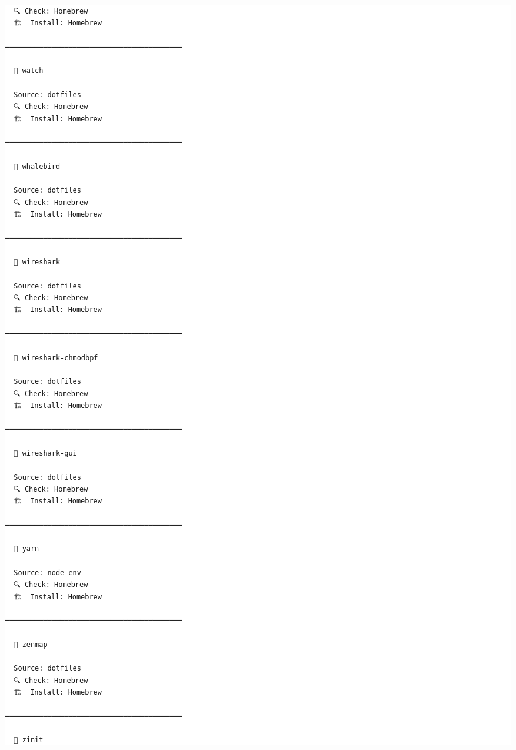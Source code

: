 ```
  🔍 Check: Homebrew
  🏗️  Install: Homebrew

━━━━━━━━━━━━━━━━━━━━━━━━━━━━━━━━━━━━━━━━━━

  🔧 watch

  Source: dotfiles
  🔍 Check: Homebrew
  🏗️  Install: Homebrew

━━━━━━━━━━━━━━━━━━━━━━━━━━━━━━━━━━━━━━━━━━

  🔧 whalebird

  Source: dotfiles
  🔍 Check: Homebrew
  🏗️  Install: Homebrew

━━━━━━━━━━━━━━━━━━━━━━━━━━━━━━━━━━━━━━━━━━

  🔧 wireshark

  Source: dotfiles
  🔍 Check: Homebrew
  🏗️  Install: Homebrew

━━━━━━━━━━━━━━━━━━━━━━━━━━━━━━━━━━━━━━━━━━

  🔧 wireshark-chmodbpf

  Source: dotfiles
  🔍 Check: Homebrew
  🏗️  Install: Homebrew

━━━━━━━━━━━━━━━━━━━━━━━━━━━━━━━━━━━━━━━━━━

  🔧 wireshark-gui

  Source: dotfiles
  🔍 Check: Homebrew
  🏗️  Install: Homebrew

━━━━━━━━━━━━━━━━━━━━━━━━━━━━━━━━━━━━━━━━━━

  🔧 yarn

  Source: node-env
  🔍 Check: Homebrew
  🏗️  Install: Homebrew

━━━━━━━━━━━━━━━━━━━━━━━━━━━━━━━━━━━━━━━━━━

  🔧 zenmap

  Source: dotfiles
  🔍 Check: Homebrew
  🏗️  Install: Homebrew

━━━━━━━━━━━━━━━━━━━━━━━━━━━━━━━━━━━━━━━━━━

  🔧 zinit

```